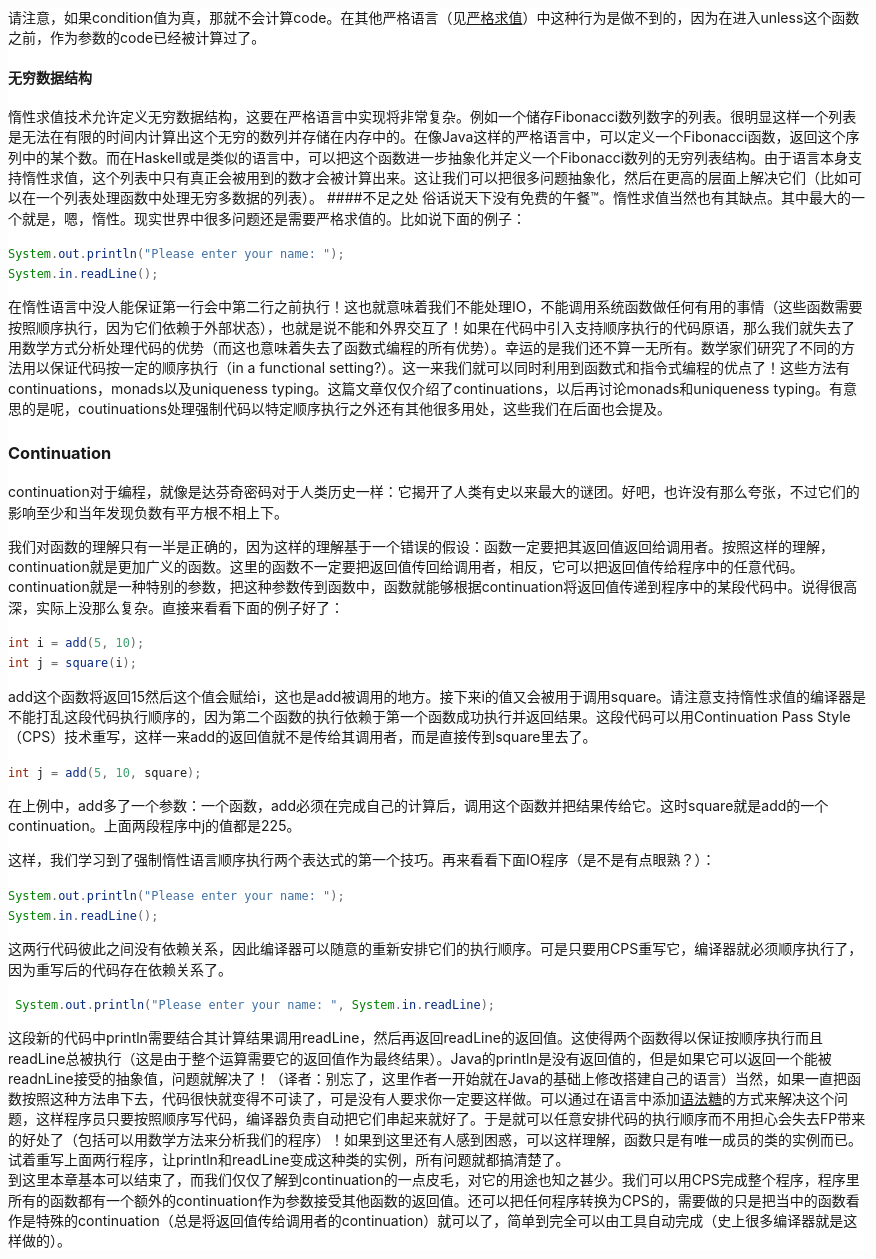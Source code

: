 请注意，如果condition值为真，那就不会计算code。在其他严格语言（见[严格求值](http://zh.wikipedia.org/wiki/%E6%B1%82%E5%80%BC%E7%AD%96%E7%95%A5#.E4.B8.A5.E6.A0.BC.E6.B1.82.E5.80.BC_.28Strict_evaluation.29)）中这种行为是做不到的，因为在进入unless这个函数之前，作为参数的code已经被计算过了。
#### 无穷数据结构
惰性求值技术允许定义无穷数据结构，这要在严格语言中实现将非常复杂。例如一个储存Fibonacci数列数字的列表。很明显这样一个列表是无法在有限的时间内计算出这个无穷的数列并存储在内存中的。在像Java这样的严格语言中，可以定义一个Fibonacci函数，返回这个序列中的某个数。而在Haskell或是类似的语言中，可以把这个函数进一步抽象化并定义一个Fibonacci数列的无穷列表结构。由于语言本身支持惰性求值，这个列表中只有真正会被用到的数才会被计算出来。这让我们可以把很多问题抽象化，然后在更高的层面上解决它们（比如可以在一个列表处理函数中处理无穷多数据的列表）。
####不足之处
俗话说天下没有免费的午餐™。惰性求值当然也有其缺点。其中最大的一个就是，嗯，惰性。现实世界中很多问题还是需要严格求值的。比如说下面的例子：   

```java
System.out.println("Please enter your name: ");
System.in.readLine();
```

在惰性语言中没人能保证第一行会中第二行之前执行！这也就意味着我们不能处理IO，不能调用系统函数做任何有用的事情（这些函数需要按照顺序执行，因为它们依赖于外部状态），也就是说不能和外界交互了！如果在代码中引入支持顺序执行的代码原语，那么我们就失去了用数学方式分析处理代码的优势（而这也意味着失去了函数式编程的所有优势）。幸运的是我们还不算一无所有。数学家们研究了不同的方法用以保证代码按一定的顺序执行（in a functional setting?）。这一来我们就可以同时利用到函数式和指令式编程的优点了！这些方法有continuations，monads以及uniqueness typing。这篇文章仅仅介绍了continuations，以后再讨论monads和uniqueness typing。有意思的是呢，coutinuations处理强制代码以特定顺序执行之外还有其他很多用处，这些我们在后面也会提及。

### Continuation
continuation对于编程，就像是达芬奇密码对于人类历史一样：它揭开了人类有史以来最大的谜团。好吧，也许没有那么夸张，不过它们的影响至少和当年发现负数有平方根不相上下。

我们对函数的理解只有一半是正确的，因为这样的理解基于一个错误的假设：函数一定要把其返回值返回给调用者。按照这样的理解，continuation就是更加广义的函数。这里的函数不一定要把返回值传回给调用者，相反，它可以把返回值传给程序中的任意代码。continuation就是一种特别的参数，把这种参数传到函数中，函数就能够根据continuation将返回值传递到程序中的某段代码中。说得很高深，实际上没那么复杂。直接来看看下面的例子好了：

```java
int i = add(5, 10);
int j = square(i);
```

add这个函数将返回15然后这个值会赋给i，这也是add被调用的地方。接下来i的值又会被用于调用square。请注意支持惰性求值的编译器是不能打乱这段代码执行顺序的，因为第二个函数的执行依赖于第一个函数成功执行并返回结果。这段代码可以用Continuation Pass Style（CPS）技术重写，这样一来add的返回值就不是传给其调用者，而是直接传到square里去了。     

```java
int j = add(5, 10, square);
```

在上例中，add多了一个参数：一个函数，add必须在完成自己的计算后，调用这个函数并把结果传给它。这时square就是add的一个continuation。上面两段程序中j的值都是225。    

这样，我们学习到了强制惰性语言顺序执行两个表达式的第一个技巧。再来看看下面IO程序（是不是有点眼熟？）：

```java
System.out.println("Please enter your name: ");
System.in.readLine();
```

这两行代码彼此之间没有依赖关系，因此编译器可以随意的重新安排它们的执行顺序。可是只要用CPS重写它，编译器就必须顺序执行了，因为重写后的代码存在依赖关系了。

```java
 System.out.println("Please enter your name: ", System.in.readLine);
``` 

这段新的代码中println需要结合其计算结果调用readLine，然后再返回readLine的返回值。这使得两个函数得以保证按顺序执行而且readLine总被执行（这是由于整个运算需要它的返回值作为最终结果）。Java的println是没有返回值的，但是如果它可以返回一个能被readnLine接受的抽象值，问题就解决了！（译者：别忘了，这里作者一开始就在Java的基础上修改搭建自己的语言）当然，如果一直把函数按照这种方法串下去，代码很快就变得不可读了，可是没有人要求你一定要这样做。可以通过在语言中添加[语法糖](http://zh.wikipedia.org/wiki/%E8%AF%AD%E6%B3%95%E7%B3%96)的方式来解决这个问题，这样程序员只要按照顺序写代码，编译器负责自动把它们串起来就好了。于是就可以任意安排代码的执行顺序而不用担心会失去FP带来的好处了（包括可以用数学方法来分析我们的程序）！如果到这里还有人感到困惑，可以这样理解，函数只是有唯一成员的类的实例而已。试着重写上面两行程序，让println和readLine变成这种类的实例，所有问题就都搞清楚了。       
到这里本章基本可以结束了，而我们仅仅了解到continuation的一点皮毛，对它的用途也知之甚少。我们可以用CPS完成整个程序，程序里所有的函数都有一个额外的continuation作为参数接受其他函数的返回值。还可以把任何程序转换为CPS的，需要做的只是把当中的函数看作是特殊的continuation（总是将返回值传给调用者的continuation）就可以了，简单到完全可以由工具自动完成（史上很多编译器就是这样做的）。    
